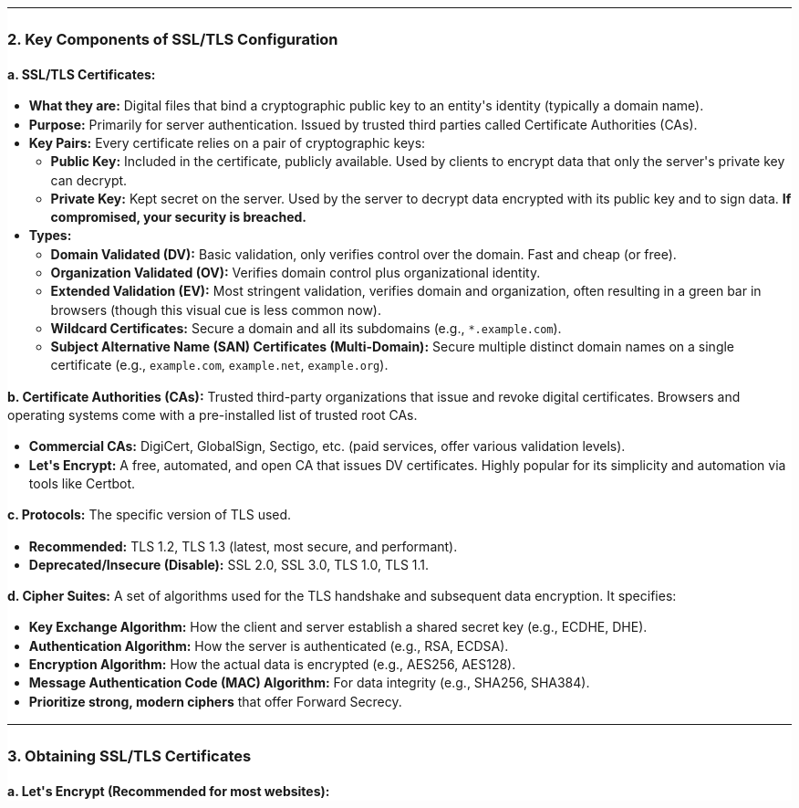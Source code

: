 -----

### 2\. Key Components of SSL/TLS Configuration

**a. SSL/TLS Certificates:**

  * **What they are:** Digital files that bind a cryptographic public key to an entity's identity (typically a domain name).
  * **Purpose:** Primarily for server authentication. Issued by trusted third parties called Certificate Authorities (CAs).
  * **Key Pairs:** Every certificate relies on a pair of cryptographic keys:
      * **Public Key:** Included in the certificate, publicly available. Used by clients to encrypt data that only the server's private key can decrypt.
      * **Private Key:** Kept secret on the server. Used by the server to decrypt data encrypted with its public key and to sign data. **If compromised, your security is breached.**
  * **Types:**
      * **Domain Validated (DV):** Basic validation, only verifies control over the domain. Fast and cheap (or free).
      * **Organization Validated (OV):** Verifies domain control plus organizational identity.
      * **Extended Validation (EV):** Most stringent validation, verifies domain and organization, often resulting in a green bar in browsers (though this visual cue is less common now).
      * **Wildcard Certificates:** Secure a domain and all its subdomains (e.g., `*.example.com`).
      * **Subject Alternative Name (SAN) Certificates (Multi-Domain):** Secure multiple distinct domain names on a single certificate (e.g., `example.com`, `example.net`, `example.org`).

**b. Certificate Authorities (CAs):**
Trusted third-party organizations that issue and revoke digital certificates. Browsers and operating systems come with a pre-installed list of trusted root CAs.

  * **Commercial CAs:** DigiCert, GlobalSign, Sectigo, etc. (paid services, offer various validation levels).
  * **Let's Encrypt:** A free, automated, and open CA that issues DV certificates. Highly popular for its simplicity and automation via tools like Certbot.

**c. Protocols:**
The specific version of TLS used.

  * **Recommended:** TLS 1.2, TLS 1.3 (latest, most secure, and performant).
  * **Deprecated/Insecure (Disable):** SSL 2.0, SSL 3.0, TLS 1.0, TLS 1.1.

**d. Cipher Suites:**
A set of algorithms used for the TLS handshake and subsequent data encryption. It specifies:

  * **Key Exchange Algorithm:** How the client and server establish a shared secret key (e.g., ECDHE, DHE).
  * **Authentication Algorithm:** How the server is authenticated (e.g., RSA, ECDSA).
  * **Encryption Algorithm:** How the actual data is encrypted (e.g., AES256, AES128).
  * **Message Authentication Code (MAC) Algorithm:** For data integrity (e.g., SHA256, SHA384).
  * **Prioritize strong, modern ciphers** that offer Forward Secrecy.

-----

### 3\. Obtaining SSL/TLS Certificates

**a. Let's Encrypt (Recommended for most websites):**
